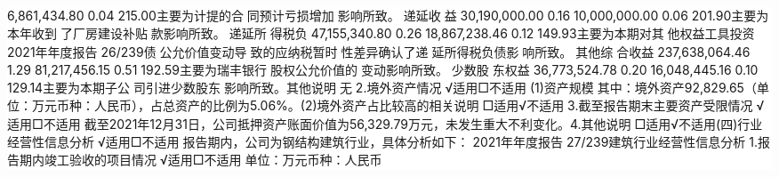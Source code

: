 6,861,434.80
0.04
215.00主要为计提的合
同预计亏损增加
影响所致。
递延收
益
30,190,000.00
0.16
10,000,000.00
0.06
201.90主要为本年收到
了厂房建设补贴
款影响所致。
递延所
得税负
47,155,340.80
0.26
18,867,238.46
0.12
149.93主要为本期对其
他权益工具投资
2021年年度报告
26/239债
公允价值变动导
致的应纳税暂时
性差异确认了递
延所得税负债影
响所致。
其他综
合收益
237,638,064.46
1.29
81,217,456.15
0.51
192.59主要为瑞丰银行
股权公允价值的
变动影响所致。
少数股
东权益
36,773,524.78
0.20
16,048,445.16
0.10
129.14主要为本期子公
司引进少数股东
影响所致。其他说明
无
2.境外资产情况
√适用□不适用
(1)资产规模
其中：境外资产92,829.65（单位：万元币种：人民币），占总资产的比例为5.06%。(2)境外资产占比较高的相关说明
□适用√不适用
3.截至报告期末主要资产受限情况
√适用□不适用
截至2021年12月31日，公司抵押资产账面价值为56,329.79万元，未发生重大不利变化。4.其他说明
□适用√不适用(四)行业经营性信息分析
√适用□不适用
报告期内，公司为钢结构建筑行业，具体分析如下：
2021年年度报告
27/239建筑行业经营性信息分析
1.报告期内竣工验收的项目情况
√适用□不适用
单位：万元币种：人民币